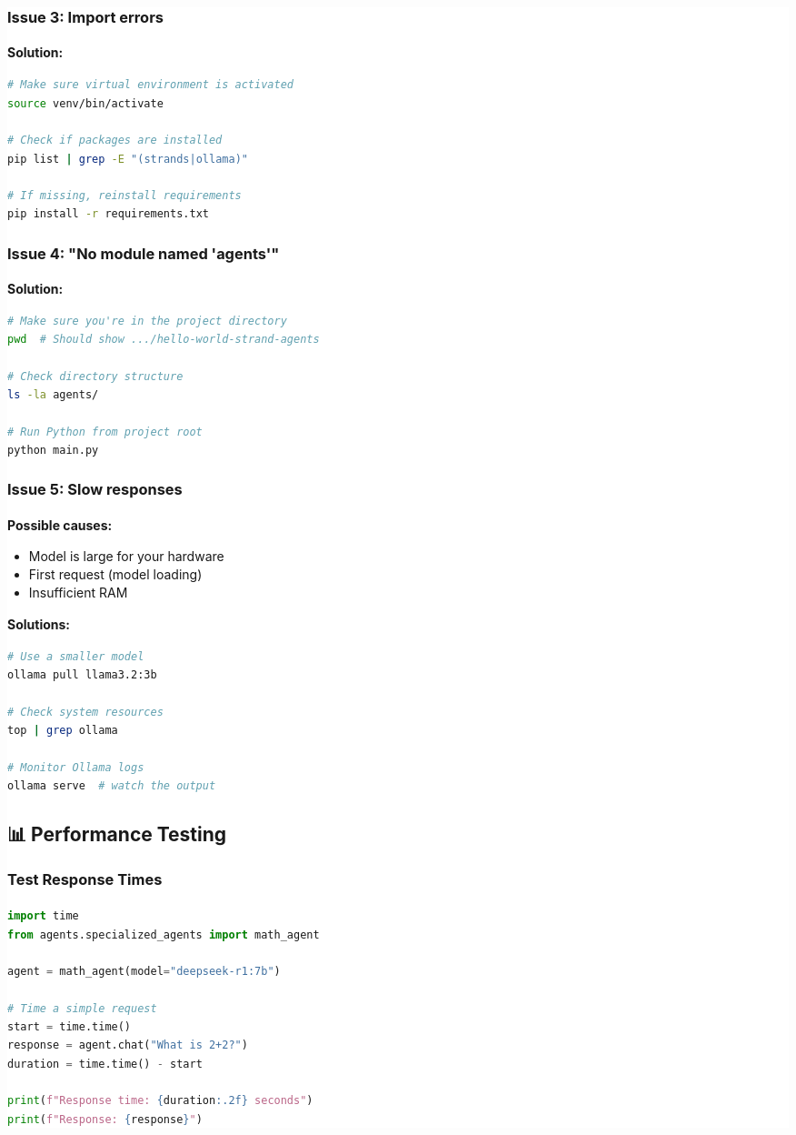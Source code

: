 ### Issue 3: Import errors

**Solution:**
```bash
# Make sure virtual environment is activated
source venv/bin/activate

# Check if packages are installed
pip list | grep -E "(strands|ollama)"

# If missing, reinstall requirements
pip install -r requirements.txt
```

### Issue 4: "No module named 'agents'"

**Solution:**
```bash
# Make sure you're in the project directory
pwd  # Should show .../hello-world-strand-agents

# Check directory structure
ls -la agents/

# Run Python from project root
python main.py
```

### Issue 5: Slow responses

**Possible causes:**
- Model is large for your hardware
- First request (model loading)
- Insufficient RAM

**Solutions:**
```bash
# Use a smaller model
ollama pull llama3.2:3b

# Check system resources
top | grep ollama

# Monitor Ollama logs
ollama serve  # watch the output
```

## 📊 Performance Testing

### Test Response Times

```python
import time
from agents.specialized_agents import math_agent

agent = math_agent(model="deepseek-r1:7b")

# Time a simple request
start = time.time()
response = agent.chat("What is 2+2?")
duration = time.time() - start

print(f"Response time: {duration:.2f} seconds")
print(f"Response: {response}")
```
